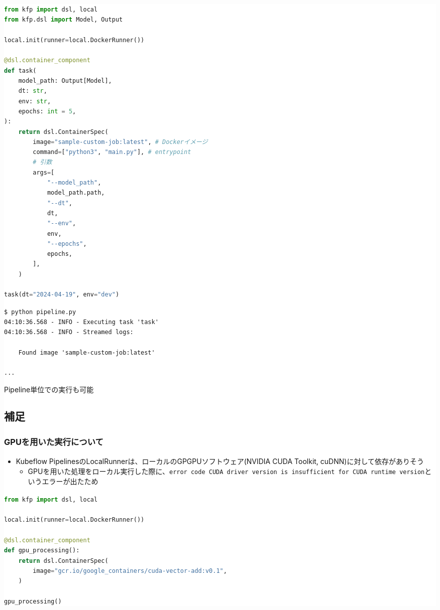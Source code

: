 ```py:pipeline.py
from kfp import dsl, local
from kfp.dsl import Model, Output

local.init(runner=local.DockerRunner())

@dsl.container_component
def task(
    model_path: Output[Model],
    dt: str,
    env: str,
    epochs: int = 5,
):
    return dsl.ContainerSpec(
        image="sample-custom-job:latest", # Dockerイメージ
        command=["python3", "main.py"], # entrypoint
        # 引数
        args=[
            "--model_path",
            model_path.path,
            "--dt",
            dt,
            "--env",
            env,
            "--epochs",
            epochs,
        ],
    )

task(dt="2024-04-19", env="dev")
```

```:出力例
$ python pipeline.py
04:10:36.568 - INFO - Executing task 'task'
04:10:36.568 - INFO - Streamed logs:

    Found image 'sample-custom-job:latest'

...
```

Pipeline単位での実行も可能

## 補足

### GPUを用いた実行について

- Kubeflow PipelinesのLocalRunnerは、ローカルのGPGPUソフトウェア(NVIDIA CUDA Toolkit, cuDNN)に対して依存がありそう
  - GPUを用いた処理をローカル実行した際に、`error code CUDA driver version is insufficient for CUDA runtime version`というエラーが出たため

```py
from kfp import dsl, local

local.init(runner=local.DockerRunner())

@dsl.container_component
def gpu_processing():
    return dsl.ContainerSpec(
        image="gcr.io/google_containers/cuda-vector-add:v0.1",
    )

gpu_processing()
```
